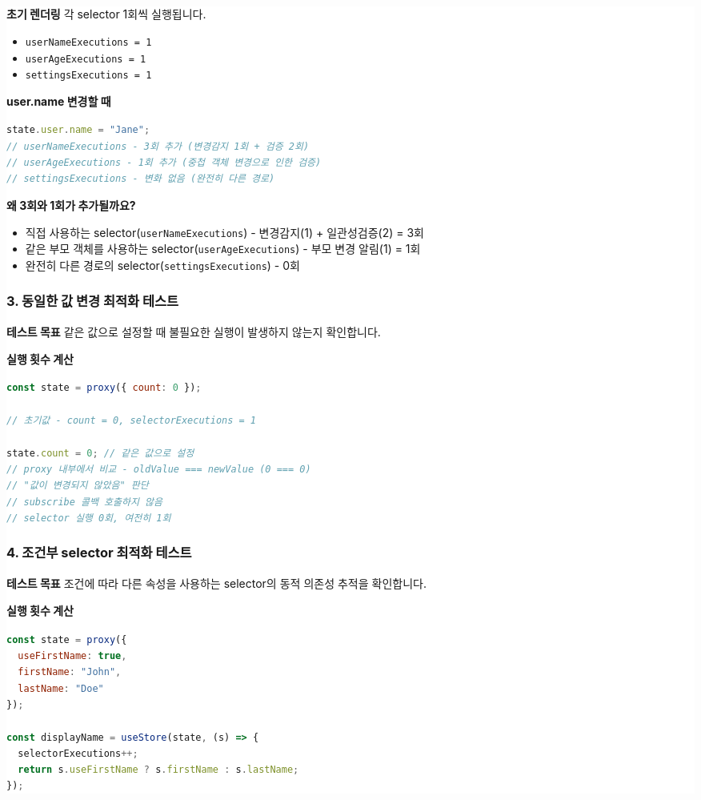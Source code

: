 **초기 렌더링**
각 selector 1회씩 실행됩니다.
- `userNameExecutions = 1`
- `userAgeExecutions = 1`  
- `settingsExecutions = 1`

**user.name 변경할 때**
```javascript
state.user.name = "Jane";
// userNameExecutions - 3회 추가 (변경감지 1회 + 검증 2회)
// userAgeExecutions - 1회 추가 (중첩 객체 변경으로 인한 검증)
// settingsExecutions - 변화 없음 (완전히 다른 경로)
```

**왜 3회와 1회가 추가될까요?**
- 직접 사용하는 selector(`userNameExecutions`) - 변경감지(1) + 일관성검증(2) = 3회
- 같은 부모 객체를 사용하는 selector(`userAgeExecutions`) - 부모 변경 알림(1) = 1회
- 완전히 다른 경로의 selector(`settingsExecutions`) - 0회

### 3. 동일한 값 변경 최적화 테스트

**테스트 목표**
같은 값으로 설정할 때 불필요한 실행이 발생하지 않는지 확인합니다.

**실행 횟수 계산**
```javascript
const state = proxy({ count: 0 });

// 초기값 - count = 0, selectorExecutions = 1

state.count = 0; // 같은 값으로 설정
// proxy 내부에서 비교 - oldValue === newValue (0 === 0)
// "값이 변경되지 않았음" 판단
// subscribe 콜백 호출하지 않음
// selector 실행 0회, 여전히 1회
```

### 4. 조건부 selector 최적화 테스트

**테스트 목표**
조건에 따라 다른 속성을 사용하는 selector의 동적 의존성 추적을 확인합니다.

**실행 횟수 계산**
```javascript
const state = proxy({
  useFirstName: true,
  firstName: "John",
  lastName: "Doe"
});

const displayName = useStore(state, (s) => {
  selectorExecutions++;
  return s.useFirstName ? s.firstName : s.lastName;
});
```
